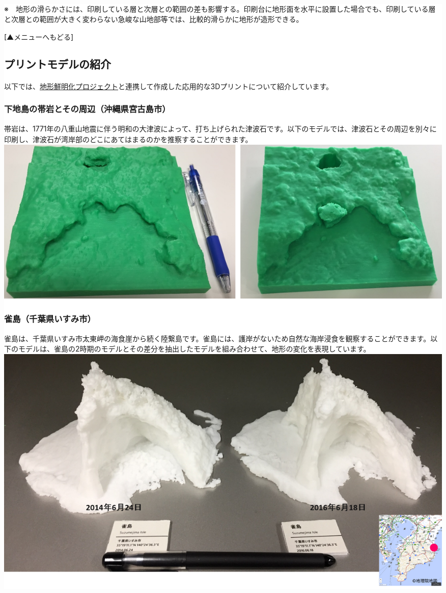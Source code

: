 ※　地形の滑らかさには、印刷している層と次層との範囲の差も影響する。印刷台に地形面を水平に設置した場合でも、印刷している層と次層との範囲が大きく変わらない急峻な山地部等では、比較的滑らかに地形が造形できる。

[▲メニューへもどる]

## プリントモデルの紹介
以下では、[地形鮮明化プロジェクト](http://hdtopography.blogspot.com/)と連携して作成した応用的な3Dプリントについて紹介しています。

### 下地島の帯岩とその周辺（沖縄県宮古島市）
帯岩は、1771年の八重山地震に伴う明和の大津波によって、打ち上げられた津波石です。以下のモデルでは、津波石とその周辺を別々に印刷し、津波石が湾岸部のどこにあてはまるのかを推察することができます。
![3dmodels](./pic/3d_pic13.png)

### 雀島（千葉県いすみ市）
雀島は、千葉県いすみ市太東岬の海食崖から続く陸繋島です。雀島には、護岸がないため自然な海岸浸食を観察することができます。以下のモデルは、雀島の2時期のモデルとその差分を抽出したモデルを組み合わせて、地形の変化を表現しています。
![3dmodels](./pic/3d_pic14.png)